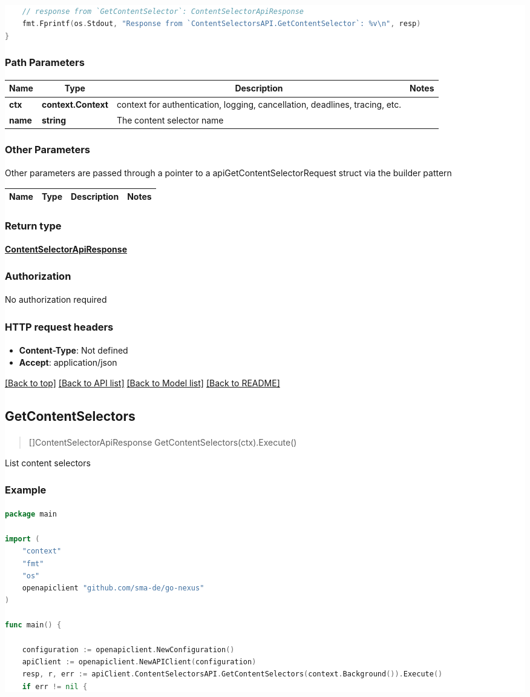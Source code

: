 ```go
	// response from `GetContentSelector`: ContentSelectorApiResponse
	fmt.Fprintf(os.Stdout, "Response from `ContentSelectorsAPI.GetContentSelector`: %v\n", resp)
}
```

### Path Parameters


Name | Type | Description  | Notes
------------- | ------------- | ------------- | -------------
**ctx** | **context.Context** | context for authentication, logging, cancellation, deadlines, tracing, etc.
**name** | **string** | The content selector name | 

### Other Parameters

Other parameters are passed through a pointer to a apiGetContentSelectorRequest struct via the builder pattern


Name | Type | Description  | Notes
------------- | ------------- | ------------- | -------------


### Return type

[**ContentSelectorApiResponse**](ContentSelectorApiResponse.md)

### Authorization

No authorization required

### HTTP request headers

- **Content-Type**: Not defined
- **Accept**: application/json

[[Back to top]](#) [[Back to API list]](../README.md#documentation-for-api-endpoints)
[[Back to Model list]](../README.md#documentation-for-models)
[[Back to README]](../README.md)


## GetContentSelectors

> []ContentSelectorApiResponse GetContentSelectors(ctx).Execute()

List content selectors

### Example

```go
package main

import (
	"context"
	"fmt"
	"os"
	openapiclient "github.com/sma-de/go-nexus"
)

func main() {

	configuration := openapiclient.NewConfiguration()
	apiClient := openapiclient.NewAPIClient(configuration)
	resp, r, err := apiClient.ContentSelectorsAPI.GetContentSelectors(context.Background()).Execute()
	if err != nil {
```